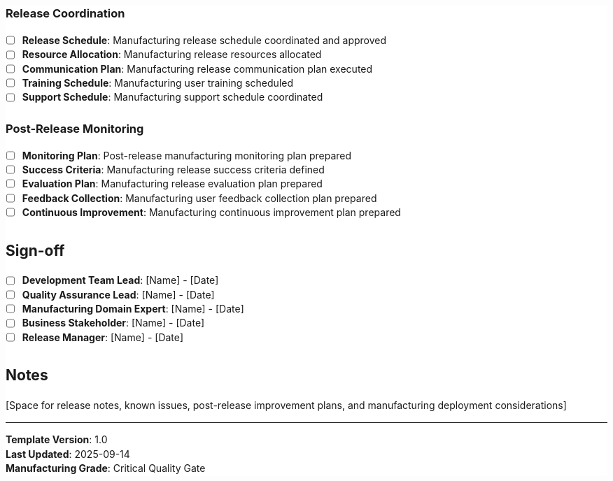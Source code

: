 ### Release Coordination

- [ ] **Release Schedule**: Manufacturing release schedule coordinated and approved
- [ ] **Resource Allocation**: Manufacturing release resources allocated
- [ ] **Communication Plan**: Manufacturing release communication plan executed
- [ ] **Training Schedule**: Manufacturing user training scheduled
- [ ] **Support Schedule**: Manufacturing support schedule coordinated

### Post-Release Monitoring

- [ ] **Monitoring Plan**: Post-release manufacturing monitoring plan prepared
- [ ] **Success Criteria**: Manufacturing release success criteria defined
- [ ] **Evaluation Plan**: Manufacturing release evaluation plan prepared
- [ ] **Feedback Collection**: Manufacturing user feedback collection plan prepared
- [ ] **Continuous Improvement**: Manufacturing continuous improvement plan prepared

## Sign-off

- [ ] **Development Team Lead**: [Name] - [Date]
- [ ] **Quality Assurance Lead**: [Name] - [Date]
- [ ] **Manufacturing Domain Expert**: [Name] - [Date]
- [ ] **Business Stakeholder**: [Name] - [Date]
- [ ] **Release Manager**: [Name] - [Date]

## Notes

[Space for release notes, known issues, post-release improvement plans, and manufacturing deployment considerations]

---

**Template Version**: 1.0  
**Last Updated**: 2025-09-14  
**Manufacturing Grade**: Critical Quality Gate
